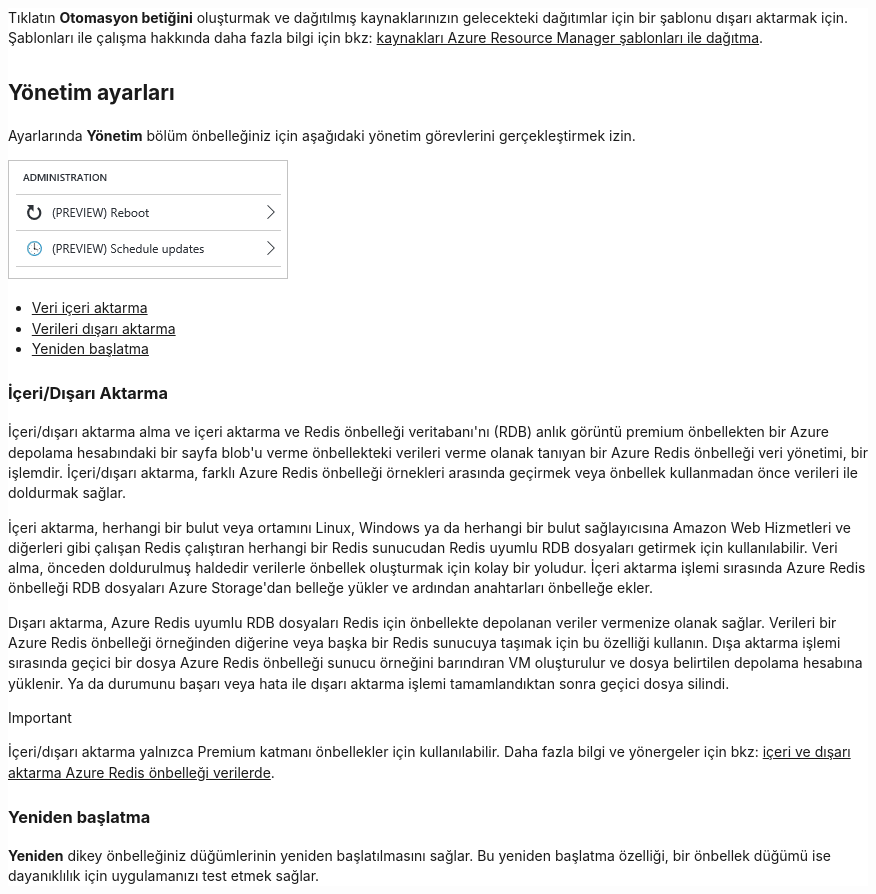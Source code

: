 Tıklatın **Otomasyon betiğini** oluşturmak ve dağıtılmış kaynaklarınızın gelecekteki dağıtımlar için bir şablonu dışarı aktarmak için. Şablonları ile çalışma hakkında daha fazla bilgi için bkz: [kaynakları Azure Resource Manager şablonları ile dağıtma](../azure-resource-manager/resource-group-template-deploy.md).

## <a name="administration-settings"></a>Yönetim ayarları
Ayarlarında **Yönetim** bölüm önbelleğiniz için aşağıdaki yönetim görevlerini gerçekleştirmek izin. 

![Yönetim](./media/cache-configure/redis-cache-administration.png)

* [Veri içeri aktarma](#importexport)
* [Verileri dışarı aktarma](#importexport)
* [Yeniden başlatma](#reboot)


### <a name="importexport"></a>İçeri/Dışarı Aktarma
İçeri/dışarı aktarma alma ve içeri aktarma ve Redis önbelleği veritabanı'nı (RDB) anlık görüntü premium önbellekten bir Azure depolama hesabındaki bir sayfa blob'u verme önbellekteki verileri verme olanak tanıyan bir Azure Redis önbelleği veri yönetimi, bir işlemdir. İçeri/dışarı aktarma, farklı Azure Redis önbelleği örnekleri arasında geçirmek veya önbellek kullanmadan önce verileri ile doldurmak sağlar.

İçeri aktarma, herhangi bir bulut veya ortamını Linux, Windows ya da herhangi bir bulut sağlayıcısına Amazon Web Hizmetleri ve diğerleri gibi çalışan Redis çalıştıran herhangi bir Redis sunucudan Redis uyumlu RDB dosyaları getirmek için kullanılabilir. Veri alma, önceden doldurulmuş haldedir verilerle önbellek oluşturmak için kolay bir yoludur. İçeri aktarma işlemi sırasında Azure Redis önbelleği RDB dosyaları Azure Storage'dan belleğe yükler ve ardından anahtarları önbelleğe ekler.

Dışarı aktarma, Azure Redis uyumlu RDB dosyaları Redis için önbellekte depolanan veriler vermenize olanak sağlar. Verileri bir Azure Redis önbelleği örneğinden diğerine veya başka bir Redis sunucuya taşımak için bu özelliği kullanın. Dışa aktarma işlemi sırasında geçici bir dosya Azure Redis önbelleği sunucu örneğini barındıran VM oluşturulur ve dosya belirtilen depolama hesabına yüklenir. Ya da durumunu başarı veya hata ile dışarı aktarma işlemi tamamlandıktan sonra geçici dosya silindi.

> [!IMPORTANT]
> İçeri/dışarı aktarma yalnızca Premium katmanı önbellekler için kullanılabilir. Daha fazla bilgi ve yönergeler için bkz: [içeri ve dışarı aktarma Azure Redis önbelleği verilerde](cache-how-to-import-export-data.md).
> 
> 

### <a name="reboot"></a>Yeniden başlatma
**Yeniden** dikey önbelleğiniz düğümlerinin yeniden başlatılmasını sağlar. Bu yeniden başlatma özelliği, bir önbellek düğümü ise dayanıklılık için uygulamanızı test etmek sağlar.
